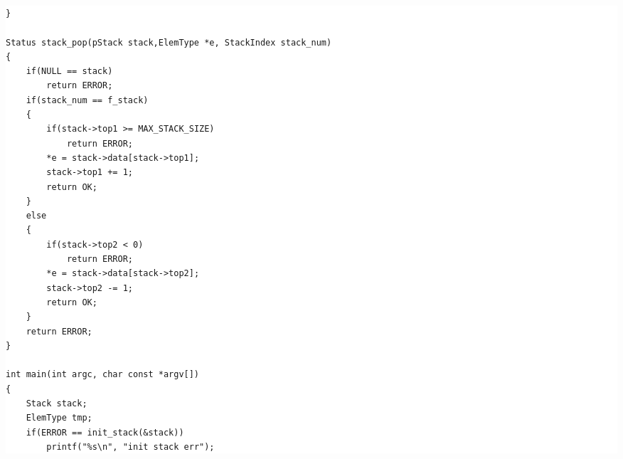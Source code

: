     }
    
    Status stack_pop(pStack stack,ElemType *e, StackIndex stack_num)
    {
    	if(NULL == stack)
    		return ERROR;
    	if(stack_num == f_stack)
    	{
    		if(stack->top1 >= MAX_STACK_SIZE)
    			return ERROR;
    		*e = stack->data[stack->top1];
    		stack->top1 += 1;
    		return OK;
    	}
    	else
    	{
    		if(stack->top2 < 0)
    			return ERROR;
    		*e = stack->data[stack->top2];
    		stack->top2 -= 1;
    		return OK;
    	}
    	return ERROR;
    }
    
    int main(int argc, char const *argv[])
    {
    	Stack stack;
    	ElemType tmp;
    	if(ERROR == init_stack(&stack))
    		printf("%s\n", "init stack err");
    
